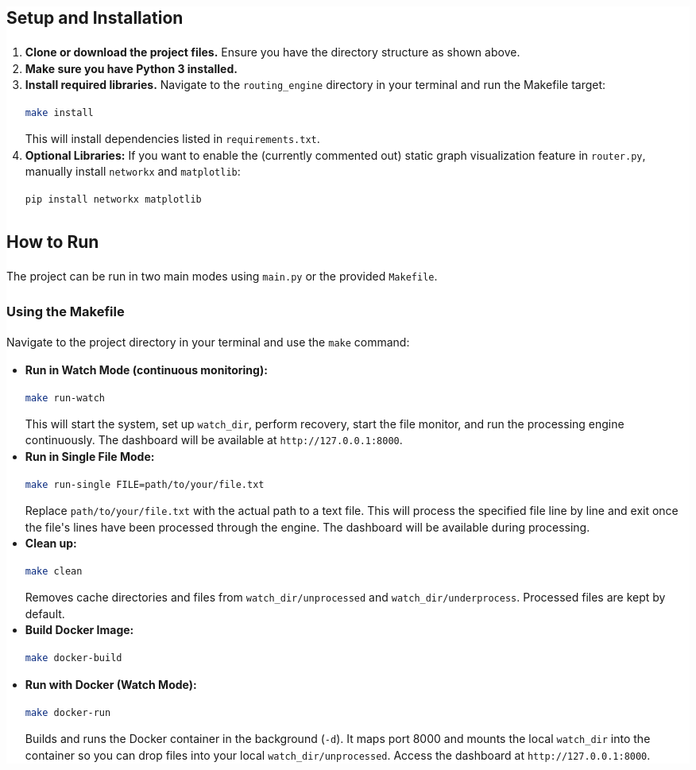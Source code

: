## Setup and Installation

1.  **Clone or download the project files.** Ensure you have the directory structure as shown above.
2.  **Make sure you have Python 3 installed.**
3.  **Install required libraries.** Navigate to the `routing_engine` directory in your terminal and run the Makefile target:
    ```bash
    make install
    ```
    This will install dependencies listed in `requirements.txt`.
4.  **Optional Libraries:** If you want to enable the (currently commented out) static graph visualization feature in `router.py`, manually install `networkx` and `matplotlib`:
    ```bash
    pip install networkx matplotlib
    ```

## How to Run

The project can be run in two main modes using `main.py` or the provided `Makefile`.

### Using the Makefile

Navigate to the project directory in your terminal and use the `make` command:

* **Run in Watch Mode (continuous monitoring):**
    ```bash
    make run-watch
    ```
    This will start the system, set up `watch_dir`, perform recovery, start the file monitor, and run the processing engine continuously. The dashboard will be available at `http://127.0.0.1:8000`.
* **Run in Single File Mode:**
    ```bash
    make run-single FILE=path/to/your/file.txt
    ```
    Replace `path/to/your/file.txt` with the actual path to a text file. This will process the specified file line by line and exit once the file's lines have been processed through the engine. The dashboard will be available during processing.
* **Clean up:**
    ```bash
    make clean
    ```
    Removes cache directories and files from `watch_dir/unprocessed` and `watch_dir/underprocess`. Processed files are kept by default.
* **Build Docker Image:**
    ```bash
    make docker-build
    ```
* **Run with Docker (Watch Mode):**
    ```bash
    make docker-run
    ```
    Builds and runs the Docker container in the background (`-d`). It maps port 8000 and mounts the local `watch_dir` into the container so you can drop files into your local `watch_dir/unprocessed`. Access the dashboard at `http://127.0.0.1:8000`.
